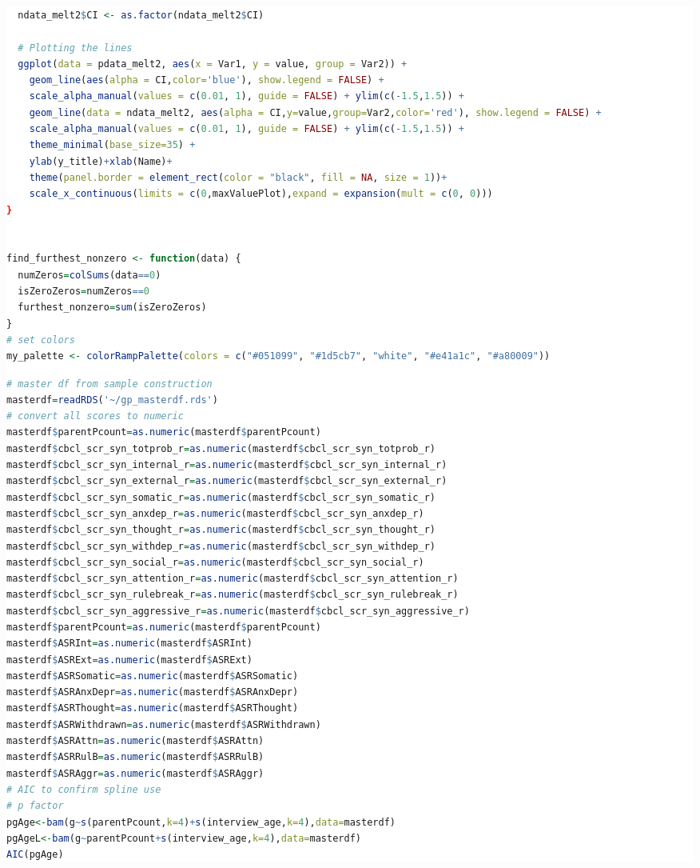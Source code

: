 ``` r
  ndata_melt2$CI <- as.factor(ndata_melt2$CI)

  # Plotting the lines
  ggplot(data = pdata_melt2, aes(x = Var1, y = value, group = Var2)) +
    geom_line(aes(alpha = CI,color='blue'), show.legend = FALSE) +
    scale_alpha_manual(values = c(0.01, 1), guide = FALSE) + ylim(c(-1.5,1.5)) +
    geom_line(data = ndata_melt2, aes(alpha = CI,y=value,group=Var2,color='red'), show.legend = FALSE) +
    scale_alpha_manual(values = c(0.01, 1), guide = FALSE) + ylim(c(-1.5,1.5)) +
    theme_minimal(base_size=35) + 
    ylab(y_title)+xlab(Name)+
    theme(panel.border = element_rect(color = "black", fill = NA, size = 1))+
    scale_x_continuous(limits = c(0,maxValuePlot),expand = expansion(mult = c(0, 0)))
}


find_furthest_nonzero <- function(data) {
  numZeros=colSums(data==0)
  isZeroZeros=numZeros==0
  furthest_nonzero=sum(isZeroZeros)
}
# set colors
my_palette <- colorRampPalette(colors = c("#051099", "#1d5cb7", "white", "#e41a1c", "#a80009"))
```

``` r
# master df from sample construction
masterdf=readRDS('~/gp_masterdf.rds')
# convert all scores to numeric
masterdf$parentPcount=as.numeric(masterdf$parentPcount)
masterdf$cbcl_scr_syn_totprob_r=as.numeric(masterdf$cbcl_scr_syn_totprob_r)
masterdf$cbcl_scr_syn_internal_r=as.numeric(masterdf$cbcl_scr_syn_internal_r)
masterdf$cbcl_scr_syn_external_r=as.numeric(masterdf$cbcl_scr_syn_external_r)
masterdf$cbcl_scr_syn_somatic_r=as.numeric(masterdf$cbcl_scr_syn_somatic_r)
masterdf$cbcl_scr_syn_anxdep_r=as.numeric(masterdf$cbcl_scr_syn_anxdep_r)
masterdf$cbcl_scr_syn_thought_r=as.numeric(masterdf$cbcl_scr_syn_thought_r)
masterdf$cbcl_scr_syn_withdep_r=as.numeric(masterdf$cbcl_scr_syn_withdep_r)
masterdf$cbcl_scr_syn_social_r=as.numeric(masterdf$cbcl_scr_syn_social_r)
masterdf$cbcl_scr_syn_attention_r=as.numeric(masterdf$cbcl_scr_syn_attention_r)
masterdf$cbcl_scr_syn_rulebreak_r=as.numeric(masterdf$cbcl_scr_syn_rulebreak_r)
masterdf$cbcl_scr_syn_aggressive_r=as.numeric(masterdf$cbcl_scr_syn_aggressive_r)
masterdf$parentPcount=as.numeric(masterdf$parentPcount)
masterdf$ASRInt=as.numeric(masterdf$ASRInt)
masterdf$ASRExt=as.numeric(masterdf$ASRExt)
masterdf$ASRSomatic=as.numeric(masterdf$ASRSomatic)
masterdf$ASRAnxDepr=as.numeric(masterdf$ASRAnxDepr)
masterdf$ASRThought=as.numeric(masterdf$ASRThought)
masterdf$ASRWithdrawn=as.numeric(masterdf$ASRWithdrawn)
masterdf$ASRAttn=as.numeric(masterdf$ASRAttn)
masterdf$ASRRulB=as.numeric(masterdf$ASRRulB)
masterdf$ASRAggr=as.numeric(masterdf$ASRAggr)
# AIC to confirm spline use
# p factor
pgAge<-bam(g~s(parentPcount,k=4)+s(interview_age,k=4),data=masterdf)
pgAgeL<-bam(g~parentPcount+s(interview_age,k=4),data=masterdf)
AIC(pgAge)
```
